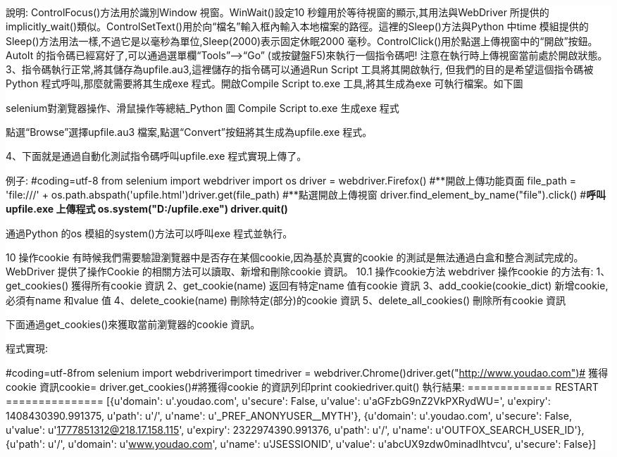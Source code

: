 說明:
ControlFocus()方法用於識別Window 視窗。WinWait()設定10 秒鐘用於等待視窗的顯示,其用法與WebDriver 所提供的implicitly_wait()類似。ControlSetText()用於向“檔名”輸入框內輸入本地檔案的路徑。這裡的Sleep()方法與Python 中time 模組提供的Sleep()方法用法一樣,不過它是以毫秒為單位,Sleep(2000)表示固定休眠2000 毫秒。ControlClick()用於點選上傳視窗中的“開啟”按鈕。
AutoIt 的指令碼已經寫好了,可以通過選單欄“Tools”-->“Go” (或按鍵盤F5)來執行一個指令碼吧!
注意在執行時上傳視窗當前處於開啟狀態。
3、指令碼執行正常,將其儲存為upfile.au3,這裡儲存的指令碼可以通過Run Script 工具將其開啟執行,
但我們的目的是希望這個指令碼被Python 程式呼叫,那麼就需要將其生成exe 程式。開啟Compile Script to.exe
工具,將其生成為exe 可執行檔案。如下圖

selenium對瀏覽器操作、滑鼠操作等總結_Python
圖 Compile Script to.exe 生成exe 程式

點選“Browse”選擇upfile.au3 檔案,點選“Convert”按鈕將其生成為upfile.exe 程式。

4、下面就是通過自動化測試指令碼呼叫upfile.exe 程式實現上傳了。

例子:
#coding=utf-8
from selenium import webdriver
import os
driver = webdriver.Firefox()
#**開啟上傳功能頁面 file_path = 'file:///' + os.path.abspath('upfile.html')driver.get(file_path) #**點選開啟上傳視窗
driver.find_element_by_name("file").click()
#**呼叫upfile.exe 上傳程式 os.system("D:/upfile.exe") driver.quit()**

通過Python 的os 模組的system()方法可以呼叫exe 程式並執行。

10 操作cookie
有時候我們需要驗證瀏覽器中是否存在某個cookie,因為基於真實的cookie 的測試是無法通過白盒和整合測試完成的。WebDriver 提供了操作Cookie 的相關方法可以讀取、新增和刪除cookie 資訊。
10.1 操作cookie方法
webdriver 操作cookie 的方法有:
1、get_cookies() 獲得所有cookie 資訊
2、get_cookie(name) 返回有特定name 值有cookie 資訊
3、add_cookie(cookie_dict) 新增cookie,必須有name 和value 值
4、delete_cookie(name) 刪除特定(部分)的cookie 資訊
5、delete_all_cookies() 刪除所有cookie 資訊

下面通過get_cookies()來獲取當前瀏覽器的cookie 資訊。

程式實現:

#coding=utf-8from selenium import webdriverimport timedriver = webdriver.Chrome()driver.get("http://www.youdao.com")# 獲得cookie 資訊cookie= driver.get_cookies()#將獲得cookie 的資訊列印print cookiedriver.quit()
執行結果:
============= RESTART ===============
[{u'domain': u'.youdao.com',
u'secure': False,
u'value': u'aGFzbG9nZ2VkPXRydWU=',
u'expiry': 1408430390.991375,
u'path': u'/',
u'name': u'_PREF_ANONYUSER__MYTH'},
{u'domain': u'.youdao.com',
u'secure': False,
u'value': u'1777851312@218.17.158.115',
u'expiry': 2322974390.991376,
u'path': u'/', u'name':
u'OUTFOX_SEARCH_USER_ID'},
{u'path': u'/',
u'domain': u'www.youdao.com',
u'name': u'JSESSIONID',
u'value': u'abcUX9zdw0minadIhtvcu',
u'secure': False}]
